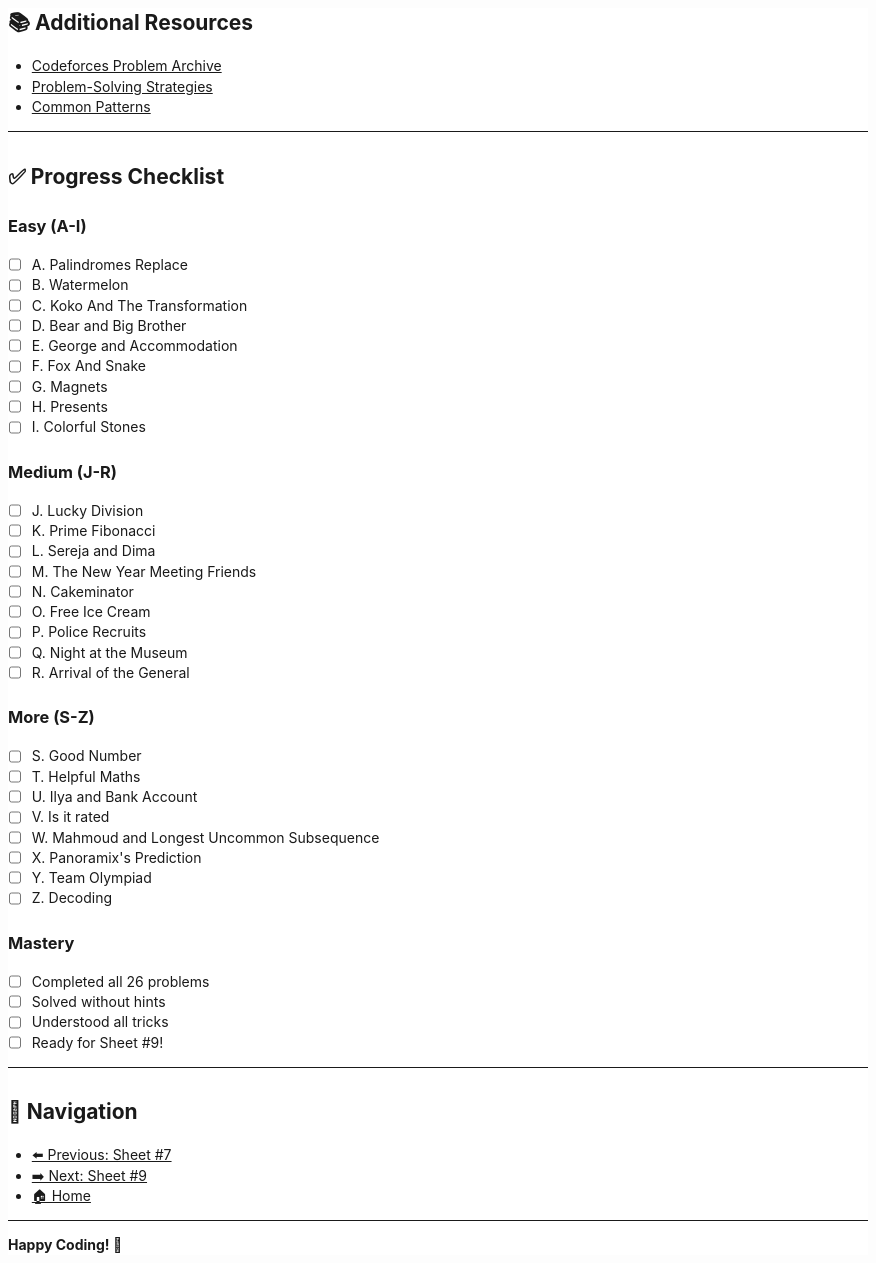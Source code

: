 ## 📚 Additional Resources

- [Codeforces Problem Archive](https://codeforces.com/problemset)
- [Problem-Solving Strategies](https://usaco.guide/bronze/)
- [Common Patterns](https://www.geeksforgeeks.org/top-algorithms-and-data-structures-for-competitive-programming/)

---

## ✅ Progress Checklist

### Easy (A-I)
- [ ] A. Palindromes Replace
- [ ] B. Watermelon
- [ ] C. Koko And The Transformation
- [ ] D. Bear and Big Brother
- [ ] E. George and Accommodation
- [ ] F. Fox And Snake
- [ ] G. Magnets
- [ ] H. Presents
- [ ] I. Colorful Stones

### Medium (J-R)
- [ ] J. Lucky Division
- [ ] K. Prime Fibonacci
- [ ] L. Sereja and Dima
- [ ] M. The New Year Meeting Friends
- [ ] N. Cakeminator
- [ ] O. Free Ice Cream
- [ ] P. Police Recruits
- [ ] Q. Night at the Museum
- [ ] R. Arrival of the General

### More (S-Z)
- [ ] S. Good Number
- [ ] T. Helpful Maths
- [ ] U. Ilya and Bank Account
- [ ] V. Is it rated
- [ ] W. Mahmoud and Longest Uncommon Subsequence
- [ ] X. Panoramix's Prediction
- [ ] Y. Team Olympiad
- [ ] Z. Decoding

### Mastery
- [ ] Completed all 26 problems
- [ ] Solved without hints
- [ ] Understood all tricks
- [ ] Ready for Sheet #9!

---

## 🔗 Navigation

- [⬅️ Previous: Sheet #7](../10%20Sheet%20%237%20(Recursion)/README.md)
- [➡️ Next: Sheet #9](../12%20Sheet%20%239%20(General%20medium)/README.md)
- [🏠 Home](../README.md)

---

**Happy Coding! 🚀**
